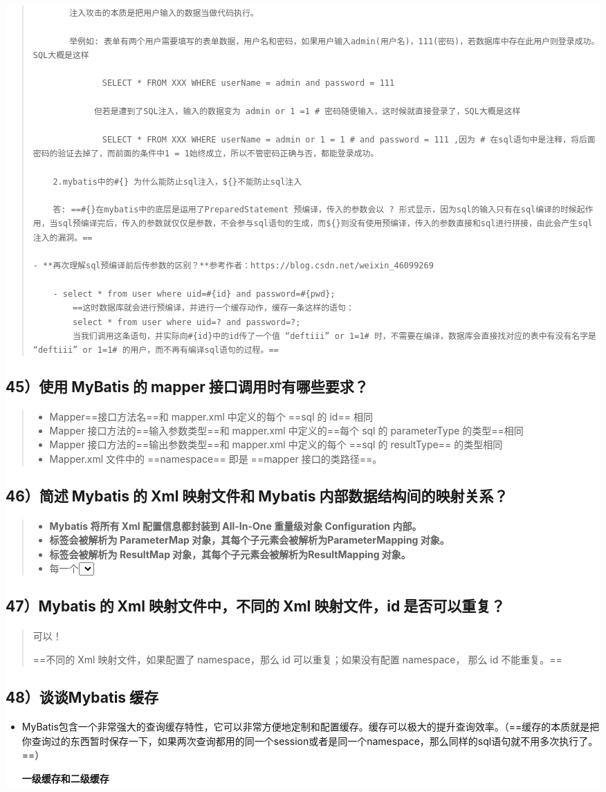 >         　　注入攻击的本质是把用户输入的数据当做代码执行。
>
>         　　举例如: 表单有两个用户需要填写的表单数据，用户名和密码，如果用户输入admin(用户名)，111(密码)，若数据库中存在此用户则登录成功。SQL大概是这样
>
>         　　　　　　SELECT * FROM XXX WHERE userName = admin and password = 111
>
>         　　　　　但若是遭到了SQL注入，输入的数据变为 admin or 1 =1 # 密码随便输入，这时候就直接登录了，SQL大概是这样
>
>         　　　　　　SELECT * FROM XXX WHERE userName = admin or 1 = 1 # and password = 111 ,因为 # 在sql语句中是注释，将后面密码的验证去掉了，而前面的条件中1 = 1始终成立，所以不管密码正确与否，都能登录成功。
>
>         2.mybatis中的#{} 为什么能防止sql注入，${}不能防止sql注入
>
>         答: ==#{}在mybatis中的底层是运用了PreparedStatement 预编译，传入的参数会以 ? 形式显示，因为sql的输入只有在sql编译的时候起作用，当sql预编译完后，传入的参数就仅仅是参数，不会参与sql语句的生成，而${}则没有使用预编译，传入的参数直接和sql进行拼接，由此会产生sql注入的漏洞。==
>
>     - **再次理解sql预编译前后传参数的区别？**参考作者：https://blog.csdn.net/weixin_46099269
>
>         - select * from user where uid=#{id} and password=#{pwd};
>             ==这时数据库就会进行预编译，并进行一个缓存动作，缓存一条这样的语句：
>             select * from user where uid=? and password=?;
>             当我们调用这条语句，并实际向#{id}中的id传了一个值 “deftiii” or 1=1# 时，不需要在编译，数据库会直接找对应的表中有没有名字是 “deftiii” or 1=1# 的用户，而不再有编译sql语句的过程。==

## 45）使用 MyBatis 的 mapper 接口调用时有哪些要求？

> - Mapper==接口方法名==和 mapper.xml 中定义的每个 ==sql 的 id== 相同
> - Mapper 接口方法的==输入参数类型==和 mapper.xml 中定义的==每个 sql 的 parameterType 的类型==相同
> - Mapper 接口方法的==输出参数类型==和 mapper.xml 中定义的每个 ==sql 的 resultType== 的类型相同
> - Mapper.xml 文件中的 ==namespace== 即是 ==mapper 接口的类路径==。

## 46）简述 Mybatis 的 Xml 映射文件和 Mybatis 内部数据结构间的映射关系？

> - **Mybatis 将所有 Xml 配置信息都封装到 All-In-One 重量级对象 Configuration 内部。**
> - **<parameterMap>标签会被解析为 ParameterMap 对象，其每个子元素会被解析为ParameterMapping 对象。**
> - **<resultMap>标签会被解析为 ResultMap 对象，其每个子元素会被解析为ResultMapping 对象。** 
> - 每一个<select> 、<insert> 、<update> 、<delete> 标签均会被解析为MappedStatement 对象，标签内的 sql 会被解析为 BoundSql 对象。

## 47）Mybatis 的 Xml 映射文件中，不同的 Xml 映射文件，id 是否可以重复？

> 可以！
>
> ==不同的 Xml 映射文件，如果配置了 namespace，那么 id 可以重复；如果没有配置 namespace， 那么 id 不能重复。==

## 48）谈谈Mybatis 缓存

- MyBatis包含一个非常强大的查询缓存特性，它可以非常方便地定制和配置缓存。缓存可以极大的提升查询效率。（==缓存的本质就是把你查询过的东西暂时保存一下，如果两次查询都用的同一个session或者是同一个namespace，那么同样的sql语句就不用多次执行了。==）

    **一级缓存和二级缓存**
